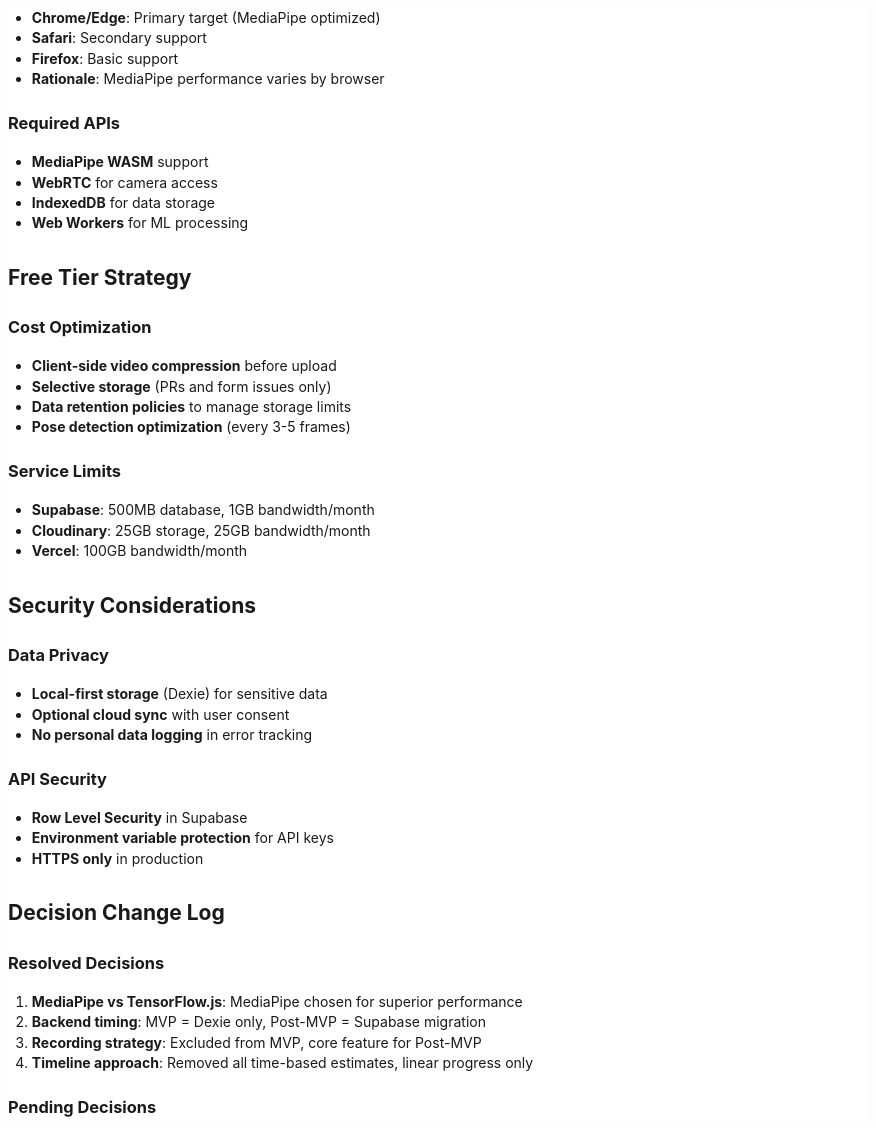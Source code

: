 - **Chrome/Edge**: Primary target (MediaPipe optimized)
- **Safari**: Secondary support
- **Firefox**: Basic support
- **Rationale**: MediaPipe performance varies by browser

### Required APIs

- **MediaPipe WASM** support
- **WebRTC** for camera access
- **IndexedDB** for data storage
- **Web Workers** for ML processing

## Free Tier Strategy

### Cost Optimization

- **Client-side video compression** before upload
- **Selective storage** (PRs and form issues only)
- **Data retention policies** to manage storage limits
- **Pose detection optimization** (every 3-5 frames)

### Service Limits

- **Supabase**: 500MB database, 1GB bandwidth/month
- **Cloudinary**: 25GB storage, 25GB bandwidth/month
- **Vercel**: 100GB bandwidth/month

## Security Considerations

### Data Privacy

- **Local-first storage** (Dexie) for sensitive data
- **Optional cloud sync** with user consent
- **No personal data logging** in error tracking

### API Security

- **Row Level Security** in Supabase
- **Environment variable protection** for API keys
- **HTTPS only** in production

## Decision Change Log

### Resolved Decisions

1. **MediaPipe vs TensorFlow.js**: MediaPipe chosen for superior performance
2. **Backend timing**: MVP = Dexie only, Post-MVP = Supabase migration
3. **Recording strategy**: Excluded from MVP, core feature for Post-MVP
4. **Timeline approach**: Removed all time-based estimates, linear progress only

### Pending Decisions
